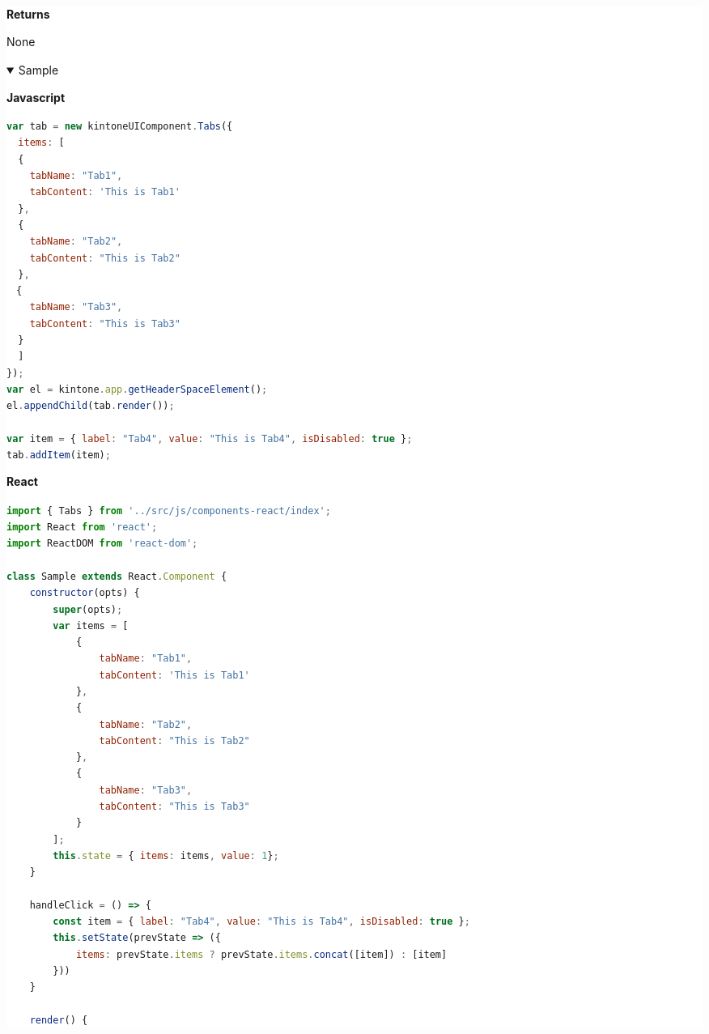 **Returns**

None

<details class="tab-container" open>
<Summary>Sample</Summary>

**Javascript**
```javascript
var tab = new kintoneUIComponent.Tabs({
  items: [
  {
    tabName: "Tab1",
    tabContent: 'This is Tab1'
  },
  {
    tabName: "Tab2",
    tabContent: "This is Tab2"
  },
　{
    tabName: "Tab3",
    tabContent: "This is Tab3"
  }
  ]
});
var el = kintone.app.getHeaderSpaceElement();
el.appendChild(tab.render());
 
var item = { label: "Tab4", value: "This is Tab4", isDisabled: true };
tab.addItem(item);
```

**React**
```javascript
import { Tabs } from '../src/js/components-react/index';
import React from 'react';
import ReactDOM from 'react-dom';
 
class Sample extends React.Component {
    constructor(opts) {
        super(opts);
        var items = [
            {
                tabName: "Tab1",
                tabContent: 'This is Tab1'
            },
            {
                tabName: "Tab2",
                tabContent: "This is Tab2"
            },
            {
                tabName: "Tab3",
                tabContent: "This is Tab3"
            }
        ];
        this.state = { items: items, value: 1};
    }
 
    handleClick = () => {
        const item = { label: "Tab4", value: "This is Tab4", isDisabled: true };
        this.setState(prevState => ({
            items: prevState.items ? prevState.items.concat([item]) : [item]
        }))
    }
 
    render() {
```